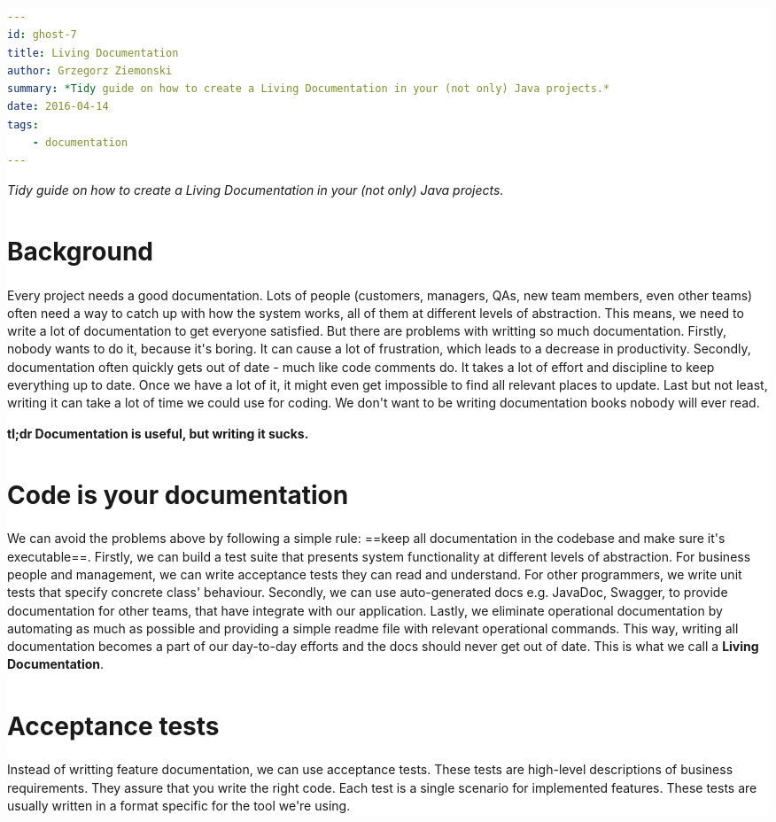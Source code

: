 ```yaml
---
id: ghost-7
title: Living Documentation
author: Grzegorz Ziemonski
summary: *Tidy guide on how to create a Living Documentation in your (not only) Java projects.*
date: 2016-04-14
tags:
    - documentation
---
```

*Tidy guide on how to create a Living Documentation in your (not only) Java projects.*

# Background

Every project needs a good documentation. Lots of people (customers, managers, QAs, new team members, even other teams) often need a way to catch up with how the system works, all of them at different levels of abstraction. This means, we need to write a lot of documentation to get everyone satisfied. But there are problems with writting so much documentation.
Firstly, nobody wants to do it, because it's boring. It can cause a lot of frustration, which leads to a decrease in productivity.
Secondly, documentation often quickly gets out of date - much like code comments do. It takes a lot of effort and discipline to keep everything up to date. Once we have a lot of it, it might even get impossible to find all relevant places to update.
Last but not least, writing it can take a lot of time we could use for coding. We don't want to be writing documentation books nobody will ever read.

**tl;dr Documentation is useful, but writing it sucks.**

# Code is your documentation

We can avoid the problems above by following a simple rule: ==keep all documentation in the codebase and make sure it's executable==.
Firstly, we can build a test suite that presents system functionality at different levels of abstraction. For business people and management, we can write acceptance tests they can read and understand. For other programmers, we write unit tests that specify concrete class' behaviour.
Secondly, we can use auto-generated docs e.g. JavaDoc, Swagger, to provide documentation for other teams, that have integrate with our application.
Lastly, we eliminate operational documentation by automating as much as possible and providing a simple readme file with relevant operational commands.
This way, writing all documentation becomes a part of our day-to-day efforts and the docs should never get out of date. This is what we call a **Living Documentation**.

# Acceptance tests
Instead of writting feature documentation, we can use acceptance tests. These tests are high-level descriptions of business requirements. They assure that you write the right code. Each test is a single scenario for implemented features. These tests are usually written in a format specific for the tool we're using.
